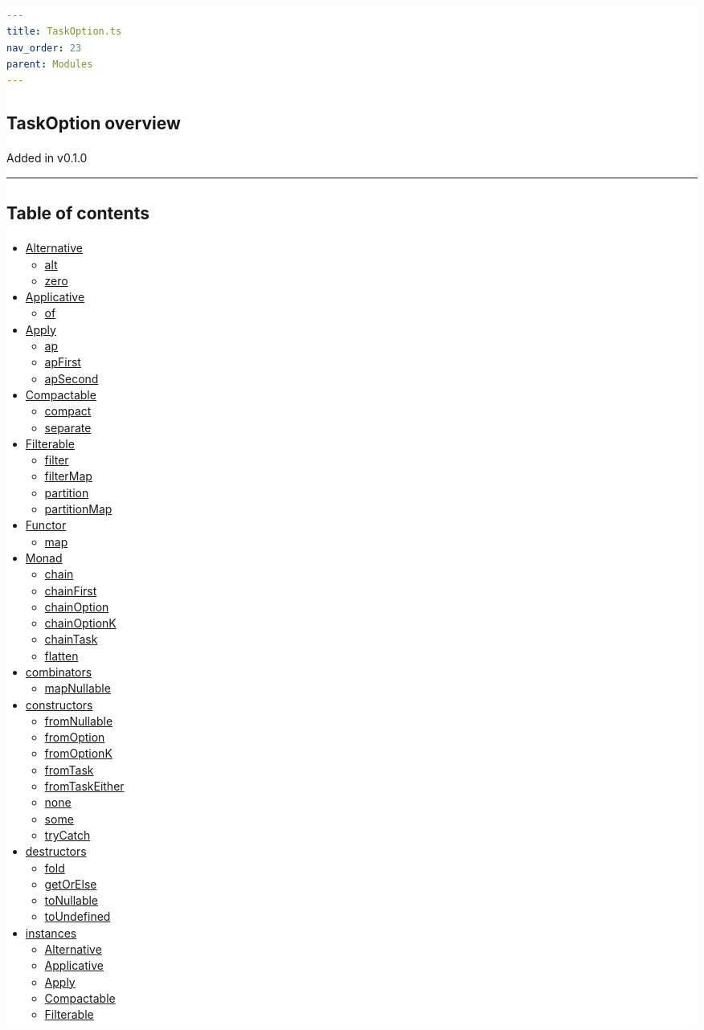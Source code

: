 ```yaml
---
title: TaskOption.ts
nav_order: 23
parent: Modules
---
```


## TaskOption overview

Added in v0.1.0

---

<h2 class="text-delta">Table of contents</h2>

- [Alternative](#alternative)
  - [alt](#alt)
  - [zero](#zero)
- [Applicative](#applicative)
  - [of](#of)
- [Apply](#apply)
  - [ap](#ap)
  - [apFirst](#apfirst)
  - [apSecond](#apsecond)
- [Compactable](#compactable)
  - [compact](#compact)
  - [separate](#separate)
- [Filterable](#filterable)
  - [filter](#filter)
  - [filterMap](#filtermap)
  - [partition](#partition)
  - [partitionMap](#partitionmap)
- [Functor](#functor)
  - [map](#map)
- [Monad](#monad)
  - [chain](#chain)
  - [chainFirst](#chainfirst)
  - [chainOption](#chainoption)
  - [chainOptionK](#chainoptionk)
  - [chainTask](#chaintask)
  - [flatten](#flatten)
- [combinators](#combinators)
  - [mapNullable](#mapnullable)
- [constructors](#constructors)
  - [fromNullable](#fromnullable)
  - [fromOption](#fromoption)
  - [fromOptionK](#fromoptionk)
  - [fromTask](#fromtask)
  - [fromTaskEither](#fromtaskeither)
  - [none](#none)
  - [some](#some)
  - [tryCatch](#trycatch)
- [destructors](#destructors)
  - [fold](#fold)
  - [getOrElse](#getorelse)
  - [toNullable](#tonullable)
  - [toUndefined](#toundefined)
- [instances](#instances)
  - [Alternative](#alternative-1)
  - [Applicative](#applicative-1)
  - [Apply](#apply-1)
  - [Compactable](#compactable-1)
  - [Filterable](#filterable-1)